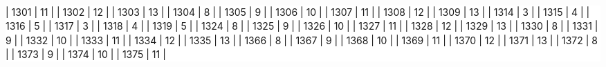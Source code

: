 | 1301         | 11                           |
| 1302         | 12                           |
| 1303         | 13                           |
| 1304         | 8                            |
| 1305         | 9                            |
| 1306         | 10                           |
| 1307         | 11                           |
| 1308         | 12                           |
| 1309         | 13                           |
| 1314         | 3                            |
| 1315         | 4                            |
| 1316         | 5                            |
| 1317         | 3                            |
| 1318         | 4                            |
| 1319         | 5                            |
| 1324         | 8                            |
| 1325         | 9                            |
| 1326         | 10                           |
| 1327         | 11                           |
| 1328         | 12                           |
| 1329         | 13                           |
| 1330         | 8                            |
| 1331         | 9                            |
| 1332         | 10                           |
| 1333         | 11                           |
| 1334         | 12                           |
| 1335         | 13                           |
| 1366         | 8                            |
| 1367         | 9                            |
| 1368         | 10                           |
| 1369         | 11                           |
| 1370         | 12                           |
| 1371         | 13                           |
| 1372         | 8                            |
| 1373         | 9                            |
| 1374         | 10                           |
| 1375         | 11                           |